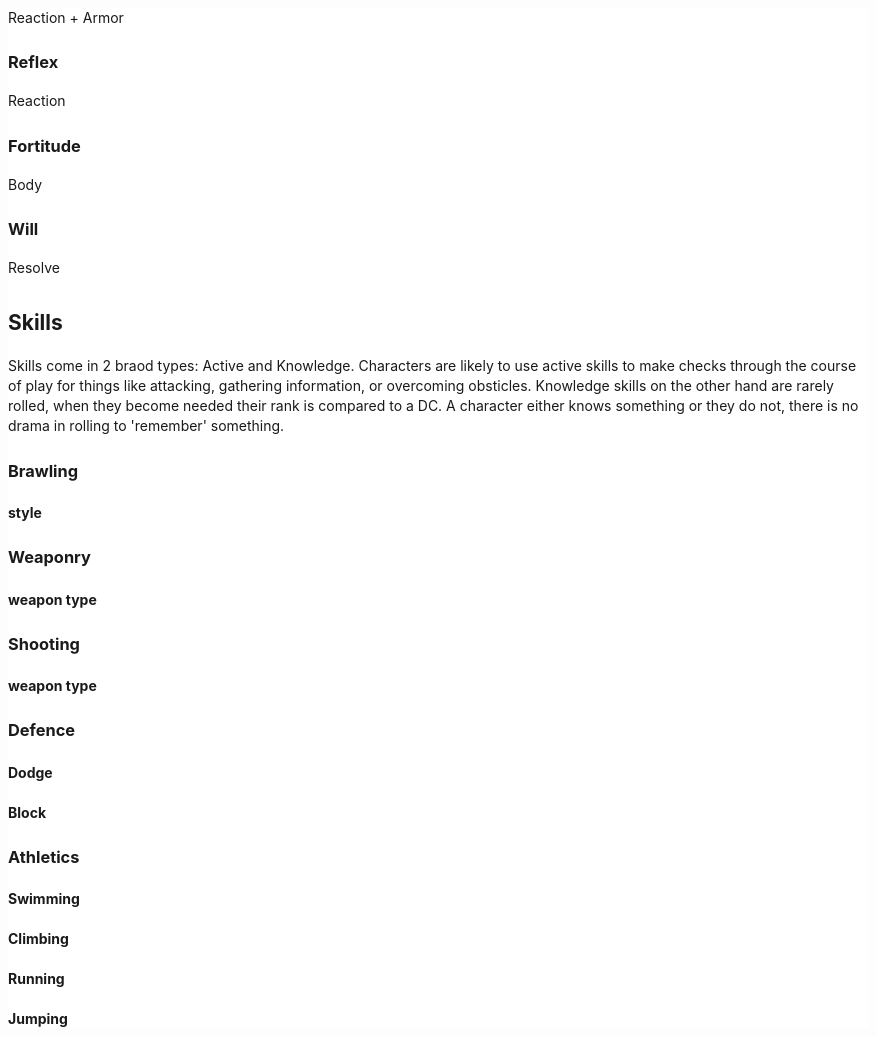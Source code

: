 Reaction + Armor

### Reflex

Reaction

### Fortitude

Body

### Will

Resolve

## Skills

Skills come in 2 braod types: Active and Knowledge. Characters are likely to use active skills to make checks through the course of play for things like attacking, gathering information, or overcoming obsticles. Knowledge skills on the other hand are rarely rolled, when they become needed their rank is compared to a DC. A character either knows something or they do not, there is no drama in rolling to 'remember' something.



### Brawling

#### style

### Weaponry

#### weapon type

### Shooting

#### weapon type

### Defence

#### Dodge

#### Block

### Athletics

#### Swimming

#### Climbing

#### Running

#### Jumping
